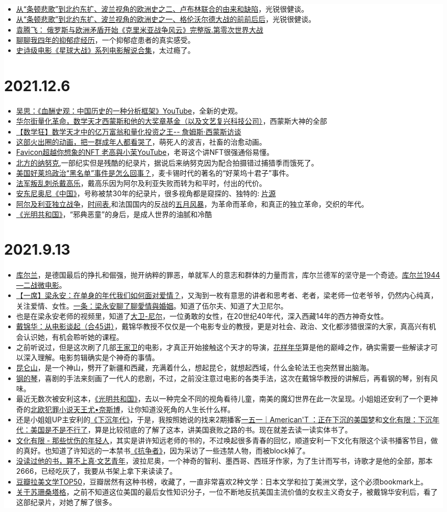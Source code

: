 - [从“条顿悲歌”到北约东扩、波兰视角的欧洲史之二、卢布林联合的由来和缺陷](https://www.youtube.com/watch?v=LX8VnffTurQ)，光锐很健谈。
- [从“条顿悲歌”到北约东扩、波兰视角的欧洲史之一、格伦沃尔德大战的前前后后](https://www.youtube.com/watch?v=TAfjl93lx-U)，光锐很健谈。
- [袁腾飞： 俄罗斯与欧洲矛盾开始《克里米亚战争风云》完整版.第零次世界大战](https://www.youtube.com/watch?v=wLvPMkqobaE&t=3451s)
- [聊聊我四年的抑郁症经历](https://www.youtube.com/watch?v=lAvBgIJjjZM)，一个抑郁症患者的真实感受。
- [史诗级电影《星球大战》系列电影解说合集](https://www.youtube.com/watch?v=6FfRjYO4tBM&list=PLG58XXH-jpcE6MFy4PigcD87Pu6zG2qZ4)，太过瘾了。

# 2021.12.6

- [吴思：《血酬史观：中国历史的一种分析框架》YouTube](https://www.youtube.com/watch?v=3vmTnrIbK9M)，全新的史观。
- [华尔街量化革命，数学天才西蒙斯和他的大奖章基金（以及文艺复兴科技公司）](https://www.bilibili.com/video/BV1tC4y1a7sv)，西蒙斯大神的全部
- [【数学狂】数学天才中的亿万富翁和量化投资之王-- 詹姆斯·西蒙斯访谈](https://www.bilibili.com/video/BV19W411F7uc)
- [这部火出圈的动画，把一群成年人都看哭了](https://m.mp.oeeee.com/a/BAAFRD000020211130629180.html)，萌死人的波吉，社畜的治愈动画。
- [Favicon超越你想象的NFT 老高與小茉YouTube](https://www.youtube.com/watch?v=cDk1FPoCfqI)，老哥这个讲NFT很强通俗易懂。
- [北方的纳努克](https://baike.baidu.com/item/%E5%8C%97%E6%96%B9%E7%9A%84%E7%BA%B3%E5%8A%AA%E5%85%8B/813312),一部纪实但是残酷的纪录片，据说后来纳努克因为配合拍摄错过捕猎季而饿死了。
- [美国好莱坞政治“黑名单”事件是怎么回事？](https://www.zhihu.com/question/20372622)，麦卡锡时代的著名的“好莱坞十君子”事件。
- [法军叛乱刺杀戴高乐](https://www.163.com/dy/article/GAP21ADF05238V2G.html)，戴高乐因为阿尔及利亚失败而转为和平时，付出的代价。
- [安东尼奥尼《中国》](https://www.sohu.com/a/274585308_488967)，号称被禁30年的纪录片，很多视角都是窥探的、独特的: [片源](https://www.bilibili.com/s/video/BV1GC4y1p796)
- [阿尔及利亚独立战争](https://baike.baidu.com/item/%E9%98%BF%E5%B0%94%E5%8F%8A%E5%88%A9%E4%BA%9A%E6%B0%91%E6%97%8F%E8%A7%A3%E6%94%BE%E6%88%98%E4%BA%89/3937311)，[时间表](https://zhcn.eferrit.com/%E9%98%BF%E5%B0%94%E5%8F%8A%E5%88%A9%E4%BA%9A%E7%8B%AC%E7%AB%8B%E6%88%98%E4%BA%89%E6%97%B6%E9%97%B4%E8%A1%A8/),和法国国内的反战的[五月风暴](https://www.jiemian.com/article/2128979.html)，为革命而革命，和真正的独立革命，交织的年代。
- [《光明共和国》](https://sa.sogou.com/sgsearch/sgs_tc_news.php?req=tMAEYo4Kxc0f76vi-gyJLMNtMvg9xTQd_BXqntU0Zsk=&user_type=1)，“邪典恶童”的身后，是成人世界的油腻和冷酷



# 2021.9.13
- [库尔兰](https://zhuanlan.zhihu.com/p/23344406)，是德国最后的挣扎和倔强，抛开纳粹的罪恶，单就军人的意志和群体的力量而言，库尔兰德军的坚守是一个奇迹。[库尔兰1944—二战微电影](https://www.bilibili.com/video/av11339654)。
- [【一席】梁永安：在单身的年代我们如何面对爱情？](https://www.bilibili.com/video/BV1Dx41167yN)，又淘到一枚有意思的讲者和思考者、老者，梁老师一位老爷爷，仍然内心纯真，关注爱情、女性。[一条：梁永安聊了聊愛情與婚姻](https://www.youtube.com/watch?v=oQjEwmKX-XI)。知道了伍尔夫、知道了大卫尼尔。
- 也是在梁永安老师的视频里，知道了[大卫-尼尔](https://haokan.baidu.com/v?pd=wisenatural&vid=7838267943372894590)，一位勇敢的女性，在20世纪40年代，深入西藏14年的西方神奇女性。
- [戴锦华：从电影谈起（合45讲）](https://www.bilibili.com/video/BV1AK4y1f7rE?p=51)，戴锦华教授不仅仅是一个电影专业的教授，更是对社会、政治、文化都涉猎很深的大家，真高兴有机会认识她，有机会聆听她的课程。
- 之前听说过，但是这次刷了几部[王家卫](https://www.bilibili.com/video/BV1ZK4y1E723)的电影，才真正开始接触这个天才的导演，[花样年华](https://www.bilibili.com/video/BV18t411T7cy)算是他的巅峰之作，确实需要一些解读才可以深入理解。电影剪辑确实是个神奇的事情。
- [昆仑山](https://www.bilibili.com/video/BV1AC4y1Y73g)，是一个神山，劈开了新疆和西藏，充满着什么，想起昆仑，就想起西域，什么金轮法王也突然冒出脑海。
- [钢的琴](https://www.bilibili.com/bangumi/play/ss12415?t=6075)，喜剧的手法来刻画了一代人的悲剧，不过，之前没注意过电影的各类手法，这次在戴锦华教授的讲解后，再看钢的琴，别有风味。
- 最近无数次被安利这本，[《光明共和国》](https://www.bilibili.com/video/BV1sv411q7UK)，去以一种完全不同的视角看待儿童，南美的魔幻世界在此一次呈现。小姐姐还安利了一个更神奇的[北欧犯罪小说天王尤•奈斯博](https://www.bilibili.com/video/BV1aU4y157zq)，让你知道没死角的人生长什么样。
- 还是小姐姐UP主安利的[《下沉年代》](https://www.bilibili.com/video/BV1VK4y1A7oh)，于是，我按照她说的找来2期播客[一五一｜American'T ：正在下沉的美国梦](https://www.ximalaya.com/renwenjp/5965874/388671132)和[文化有限：下沉年代：美国是不是不行了](https://www.ximalaya.com/renwenjp/29887212/402177379)，算是比较彻底的了解了这本，讲美国衰败之路的书。现在就差去读一读实体书了。
- [文化有限 - 那些忧伤的年轻人](http://www.ximalaya.com/share/sound/410890367?cId=39&albumIds=29887212%2C5965874%2C49698485&uid=30788883&shrdv=8eb7fe93-f9ed-3f12-a34f-95e2acd2fbfe&shrh5=android&subType=1015&shrid=17c1056593af4b7&shrdh=1&shrpid=17c1056593a152b2&commandShareId=2a23cd4d5325786106bc653c847a1ab4&shareTime=1632361666874&shareLevel=1)，其实是讲许知远老师的书的，不过唤起很多青春的回忆，顺道安利一下文化有限这个读书播客节目，做的真好。也知道了许知远的一本禁书[《抗争者》](https://matters.news/@philosophia1979/%E4%BD%99%E6%9D%B0-%E5%81%9A%E4%B8%80%E9%A2%97%E9%92%89%E7%A8%B3%E7%9A%84%E9%92%89%E5%AD%90-%E8%AF%84%E8%AE%B8%E7%9F%A5%E8%BF%9C-%E6%8A%97%E4%BA%89%E8%80%85-bafyreifh2jxn2ypii5ipgin6kgvclmftd7en3gli4mq6ziwiddkw4mrwcu)，因为采访了一些违禁人物，而被block掉了。
- [没读过他的书，算不上真·文艺青年](https://mp.weixin.qq.com/s/fU3HM5No6-TlgNdG9GajdA)，波拉尼奥，一个神奇的智利、墨西哥、西班牙作家，为了生计而写书，诗歌才是他的全部，那本2666，已经吃灰了，我要从书架上拿下来读读了。
- [豆瓣拉美文学TOP50](https://m.douban.com/subject_collection/ECLUPI54A)，豆瓣居然有这种书榜，收藏了，一直非常喜欢2种文学：日本文学和拉丁美洲文学，这个必须bookmark上。
- [关于苏珊桑塔格](https://www.bilibili.com/video/BV15s411k7W9?from=seopage)，之前不知道这位美国的最后女性知识分子，一位不断地反抗美国主流价值的女权主义奇女子，被戴锦华安利后，看了这部纪录片，对她了解了很多。